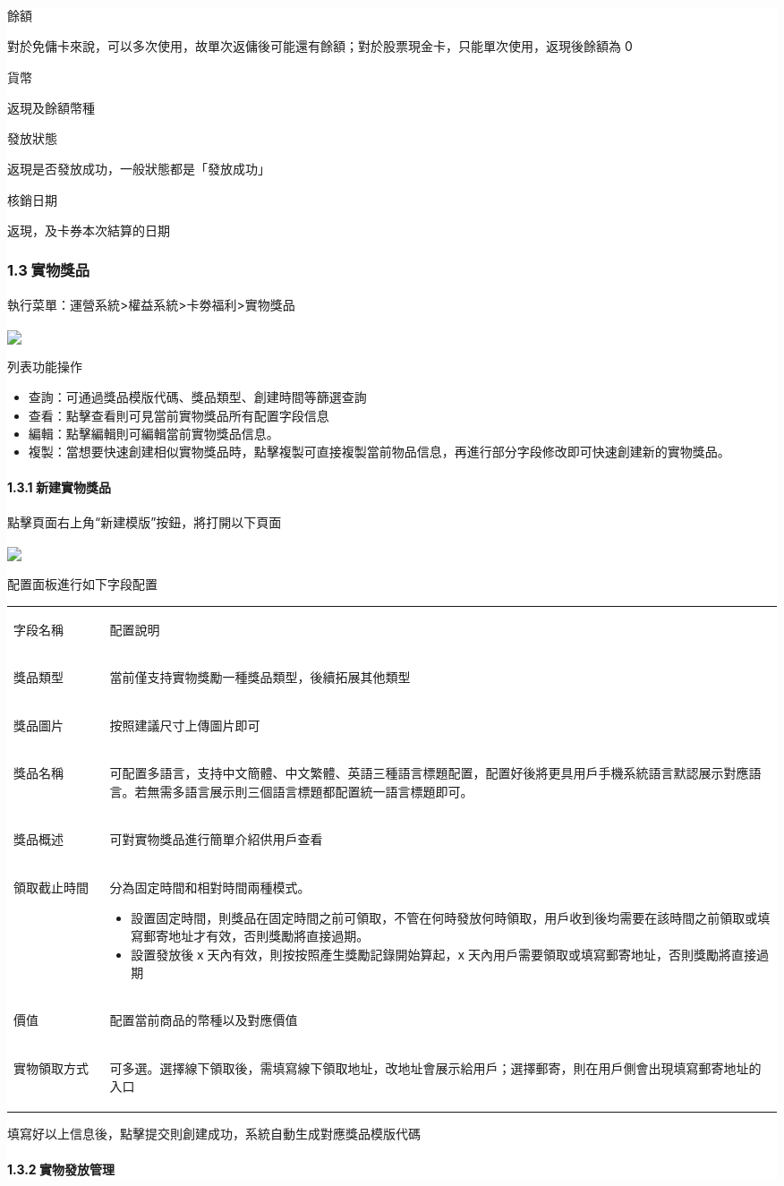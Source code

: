 <tr><td><p>餘額</p></td><td><p>對於免傭卡來說，可以多次使用，故單次返傭後可能還有餘額；對於股票現金卡，只能單次使用，返現後餘額為 0</p></td></tr>
<tr><td><p>貨幣</p></td><td><p>返現及餘額幣種</p></td></tr>
<tr><td><p>發放狀態</p></td><td><p>返現是否發放成功，一般狀態都是「發放成功」</p></td></tr>
<tr><td><p>核銷日期</p></td><td><p>返現，及卡券本次結算的日期</p></td></tr>
</tbody>
</table>

### 1.3 實物獎品

執行菜單：運營系統&gt;權益系統&gt;卡劵福利&gt;實物獎品

<img src="/assets/SdqTbDUsgo2KgPxx4KIcDE9TnMg.png" src-width="2432" src-height="1142" align="center"/>

列表功能操作

- 查詢：可通過獎品模版代碼、獎品類型、創建時間等篩選查詢
- 查看：點擊查看則可見當前實物獎品所有配置字段信息
- 編輯：點擊編輯則可編輯當前實物獎品信息。
- 複製：當想要快速創建相似實物獎品時，點擊複製可直接複製當前物品信息，再進行部分字段修改即可快速創建新的實物獎品。

#### 1.3.1 新建實物獎品

點擊頁面右上角“新建模版”按鈕，將打開以下頁面

<img src="/assets/Wkd4b6lgxoKQ9Jxd7sUcOOwdn3p.png" src-width="1680" src-height="2645" align="center"/>

配置面板進行如下字段配置

<table>
<colgroup>
<col width="111"/>
<col width="783"/>
</colgroup>
<tbody>
<tr><td><p>字段名稱</p></td><td><p>配置說明</p></td></tr>
<tr><td><p>獎品類型</p></td><td><p>當前僅支持實物獎勵一種獎品類型，後續拓展其他類型</p></td></tr>
<tr><td><p>獎品圖片</p></td><td><p>按照建議尺寸上傳圖片即可</p></td></tr>
<tr><td><p>獎品名稱</p></td><td><p>可配置多語言，支持中文簡體、中文繁體、英語三種語言標題配置，配置好後將更具用戶手機系統語言默認展示對應語言。若無需多語言展示則三個語言標題都配置統一語言標題即可。</p></td></tr>
<tr><td><p>獎品概述</p></td><td><p>可對實物獎品進行簡單介紹供用戶查看</p></td></tr>
<tr><td><p>領取截止時間</p></td><td><p>分為固定時間和相對時間兩種模式。</p>
<ul>
<li>設置固定時間，則獎品在固定時間之前可領取，不管在何時發放何時領取，用戶收到後均需要在該時間之前領取或填寫郵寄地址才有效，否則獎勵將直接過期。</li>
<li>設置發放後 x 天內有效，則按按照產生獎勵記錄開始算起，x 天內用戶需要領取或填寫郵寄地址，否則獎勵將直接過期</li>
</ul></td></tr>
<tr><td><p>價值</p></td><td><p>配置當前商品的幣種以及對應價值</p></td></tr>
<tr><td><p>實物領取方式</p></td><td><p>可多選。選擇線下領取後，需填寫線下領取地址，改地址會展示給用戶；選擇郵寄，則在用戶側會出現填寫郵寄地址的入口</p></td></tr>
</tbody>
</table>

填寫好以上信息後，點擊提交則創建成功，系統自動生成對應獎品模版代碼

#### 1.3.2 實物發放管理
